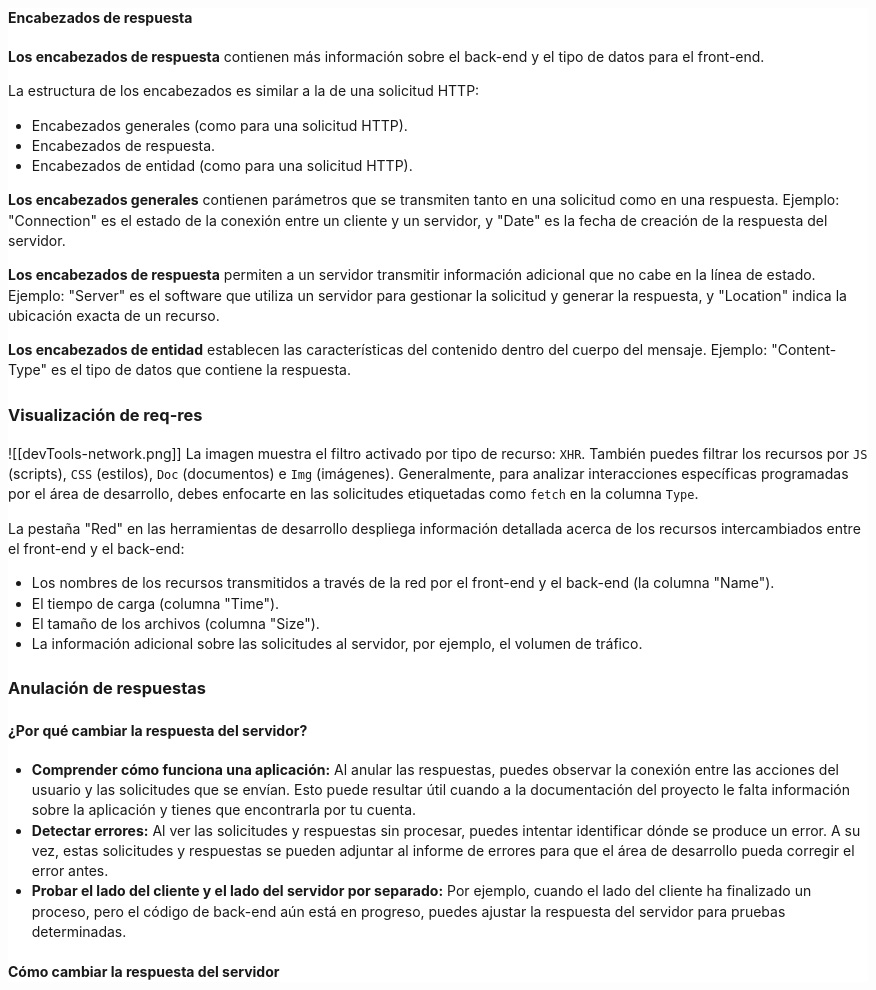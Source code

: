#### Encabezados de respuesta

**Los encabezados de respuesta** contienen más información sobre el back-end y el tipo de datos para el front-end.

La estructura de los encabezados es similar a la de una solicitud HTTP:

- Encabezados generales (como para una solicitud HTTP).
- Encabezados de respuesta.
- Encabezados de entidad (como para una solicitud HTTP).

**Los encabezados generales** contienen parámetros que se transmiten tanto en una solicitud como en una respuesta. Ejemplo: "Connection" es el estado de la conexión entre un cliente y un servidor, y "Date" es la fecha de creación de la respuesta del servidor.

**Los encabezados de respuesta** permiten a un servidor transmitir información adicional que no cabe en la línea de estado. Ejemplo: "Server" es el software que utiliza un servidor para gestionar la solicitud y generar la respuesta, y "Location" indica la ubicación exacta de un recurso.

**Los encabezados de entidad** establecen las características del contenido dentro del cuerpo del mensaje. Ejemplo: "Content-Type" es el tipo de datos que contiene la respuesta.

### Visualización de req-res

![[devTools-network.png]]
La imagen muestra el filtro activado por tipo de recurso: `XHR`. También puedes filtrar los recursos por `JS` (scripts), `CSS` (estilos), `Doc` (documentos) e `Img` (imágenes). Generalmente, para analizar interacciones específicas programadas por el área de desarrollo, debes enfocarte en las solicitudes etiquetadas como `fetch` en la columna `Type`.

La pestaña "Red" en las herramientas de desarrollo despliega información detallada acerca de los recursos intercambiados entre el front-end y el back-end:

- Los nombres de los recursos transmitidos a través de la red por el front-end y el back-end (la columna "Name").
- El tiempo de carga (columna "Time").
- El tamaño de los archivos (columna "Size").
- La información adicional sobre las solicitudes al servidor, por ejemplo, el volumen de tráfico.

### Anulación de respuestas

#### ¿Por qué cambiar la respuesta del servidor?

- **Comprender cómo funciona una aplicación:** Al anular las respuestas, puedes observar la conexión entre las acciones del usuario y las solicitudes que se envían. Esto puede resultar útil cuando a la documentación del proyecto le falta información sobre la aplicación y tienes que encontrarla por tu cuenta.
- **Detectar errores:** Al ver las solicitudes y respuestas sin procesar, puedes intentar identificar dónde se produce un error. A su vez, estas solicitudes y respuestas se pueden adjuntar al informe de errores para que el área de desarrollo pueda corregir el error antes.
- **Probar el lado del cliente y el lado del servidor por separado:** Por ejemplo, cuando el lado del cliente ha finalizado un proceso, pero el código de back-end aún está en progreso, puedes ajustar la respuesta del servidor para pruebas determinadas.

#### Cómo cambiar la respuesta del servidor
